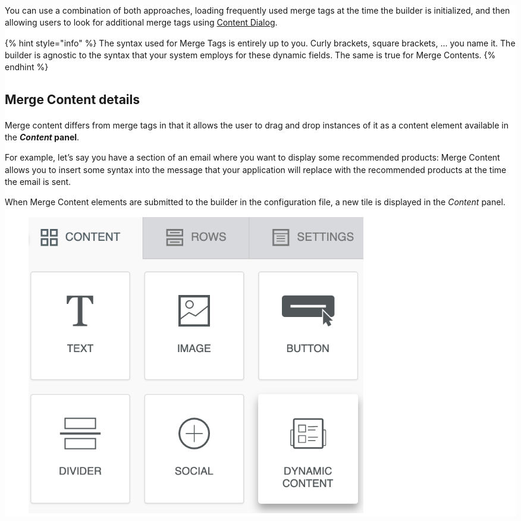 You can use a combination of both approaches, loading frequently used merge tags at the time the builder is initialized, and then allowing users to look for additional merge tags using [Content Dialog](content-dialog.md).

{% hint style="info" %}
The syntax used for Merge Tags is entirely up to you. Curly brackets, square brackets, ... you name it. The builder is agnostic to the syntax that your system employs for these dynamic fields. The same is true for Merge Contents.
{% endhint %}

## Merge Content details <a href="#merge-content-details" id="merge-content-details"></a>

Merge content differs from merge tags in that it allows the user to drag and drop instances of it as a content element available in the _**Content**_**&#x20;panel**.

For example, let’s say you have a section of an email where you want to display some recommended products: Merge Content allows you to insert some syntax into the message that your application will replace with the recommended products at the time the email is sent.

When Merge Content elements are submitted to the builder in the configuration file, a new tile is displayed in the _Content_ panel.

<figure><img src="../../.gitbook/assets/5Screen-Shot-2022-01-25-at-1.12.02-PM.png" alt="" width="563"><figcaption></figcaption></figure>
